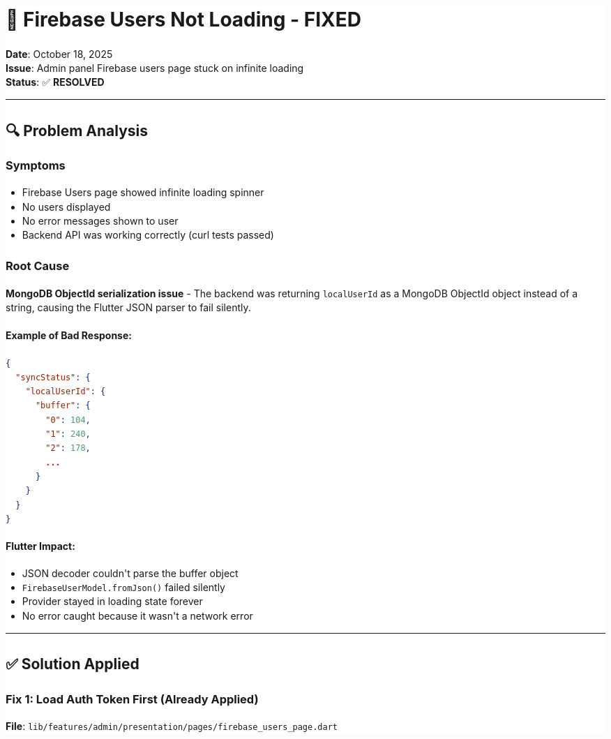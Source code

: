# 🐛 Firebase Users Not Loading - FIXED

**Date**: October 18, 2025  
**Issue**: Admin panel Firebase users page stuck on infinite loading  
**Status**: ✅ **RESOLVED**

---

## 🔍 Problem Analysis

### Symptoms
- Firebase Users page showed infinite loading spinner
- No users displayed
- No error messages shown to user
- Backend API was working correctly (curl tests passed)

### Root Cause
**MongoDB ObjectId serialization issue** - The backend was returning `localUserId` as a MongoDB ObjectId object instead of a string, causing the Flutter JSON parser to fail silently.

#### Example of Bad Response:
```json
{
  "syncStatus": {
    "localUserId": {
      "buffer": {
        "0": 104,
        "1": 240,
        "2": 178,
        ...
      }
    }
  }
}
```

#### Flutter Impact:
- JSON decoder couldn't parse the buffer object
- `FirebaseUserModel.fromJson()` failed silently
- Provider stayed in loading state forever
- No error caught because it wasn't a network error

---

## ✅ Solution Applied

### Fix 1: Load Auth Token First (Already Applied)
**File**: `lib/features/admin/presentation/pages/firebase_users_page.dart`
